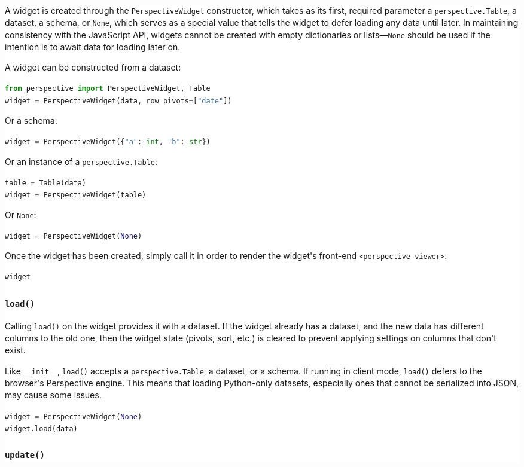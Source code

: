 A widget is created through the `PerspectiveWidget` constructor, which takes as
its first, required parameter a `perspective.Table`, a dataset, a schema, or
`None`, which serves as a special value that tells the widget to defer loading
any data until later. In maintaining consistency with the JavaScript API,
widgets cannot be created with empty dictionaries or lists—`None` should be used
if the intention is to await data for loading later on.

A widget can be constructed from a dataset:

```python
from perspective import PerspectiveWidget, Table
widget = PerspectiveWidget(data, row_pivots=["date"])
```

Or a schema:

```python
widget = PerspectiveWidget({"a": int, "b": str})
```

Or an instance of a `perspective.Table`:

```python
table = Table(data)
widget = PerspectiveWidget(table)
```

Or `None`:

```python
widget = PerspectiveWidget(None)
```

Once the widget has been created, simply call it in order to render the widget's
front-end `<perspective-viewer>`:

```python
widget
```

### `load()`

Calling `load()` on the widget provides it with a dataset. If the widget already
has a dataset, and the new data has different columns to the old one, then the
widget state (pivots, sort, etc.) is cleared to prevent applying settings on
columns that don't exist.

Like `__init__`, `load()` accepts a `perspective.Table`, a dataset, or a schema. If
running in client mode, `load()` defers to the browser's Perspective engine. This
means that loading Python-only datasets, especially ones that cannot be
serialized into JSON, may cause some issues.

```python
widget = PerspectiveWidget(None)
widget.load(data)
```

### `update()`
